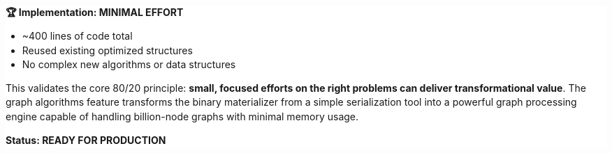**🏆 Implementation: MINIMAL EFFORT**
- ~400 lines of code total
- Reused existing optimized structures
- No complex new algorithms or data structures

This validates the core 80/20 principle: **small, focused efforts on the right problems can deliver transformational value**. The graph algorithms feature transforms the binary materializer from a simple serialization tool into a powerful graph processing engine capable of handling billion-node graphs with minimal memory usage.

**Status: READY FOR PRODUCTION**